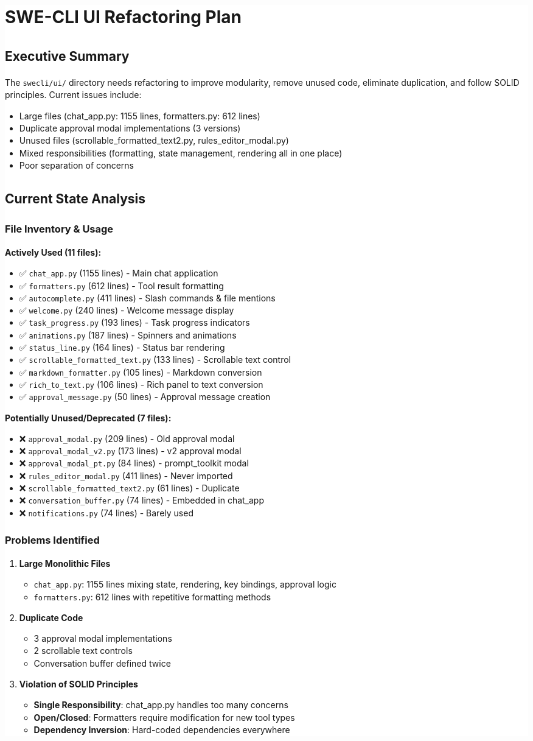 # SWE-CLI UI Refactoring Plan

## Executive Summary

The `swecli/ui/` directory needs refactoring to improve modularity, remove unused code, eliminate duplication, and follow SOLID principles. Current issues include:
- Large files (chat_app.py: 1155 lines, formatters.py: 612 lines)
- Duplicate approval modal implementations (3 versions)
- Unused files (scrollable_formatted_text2.py, rules_editor_modal.py)
- Mixed responsibilities (formatting, state management, rendering all in one place)
- Poor separation of concerns

## Current State Analysis

### File Inventory & Usage

**Actively Used (11 files):**
- ✅ `chat_app.py` (1155 lines) - Main chat application
- ✅ `formatters.py` (612 lines) - Tool result formatting
- ✅ `autocomplete.py` (411 lines) - Slash commands & file mentions
- ✅ `welcome.py` (240 lines) - Welcome message display
- ✅ `task_progress.py` (193 lines) - Task progress indicators
- ✅ `animations.py` (187 lines) - Spinners and animations
- ✅ `status_line.py` (164 lines) - Status bar rendering
- ✅ `scrollable_formatted_text.py` (133 lines) - Scrollable text control
- ✅ `markdown_formatter.py` (105 lines) - Markdown conversion
- ✅ `rich_to_text.py` (106 lines) - Rich panel to text conversion
- ✅ `approval_message.py` (50 lines) - Approval message creation

**Potentially Unused/Deprecated (7 files):**
- ❌ `approval_modal.py` (209 lines) - Old approval modal
- ❌ `approval_modal_v2.py` (173 lines) - v2 approval modal
- ❌ `approval_modal_pt.py` (84 lines) - prompt_toolkit modal
- ❌ `rules_editor_modal.py` (411 lines) - Never imported
- ❌ `scrollable_formatted_text2.py` (61 lines) - Duplicate
- ❌ `conversation_buffer.py` (74 lines) - Embedded in chat_app
- ❌ `notifications.py` (74 lines) - Barely used

### Problems Identified

1. **Large Monolithic Files**
   - `chat_app.py`: 1155 lines mixing state, rendering, key bindings, approval logic
   - `formatters.py`: 612 lines with repetitive formatting methods

2. **Duplicate Code**
   - 3 approval modal implementations
   - 2 scrollable text controls
   - Conversation buffer defined twice

3. **Violation of SOLID Principles**
   - **Single Responsibility**: chat_app.py handles too many concerns
   - **Open/Closed**: Formatters require modification for new tool types
   - **Dependency Inversion**: Hard-coded dependencies everywhere
